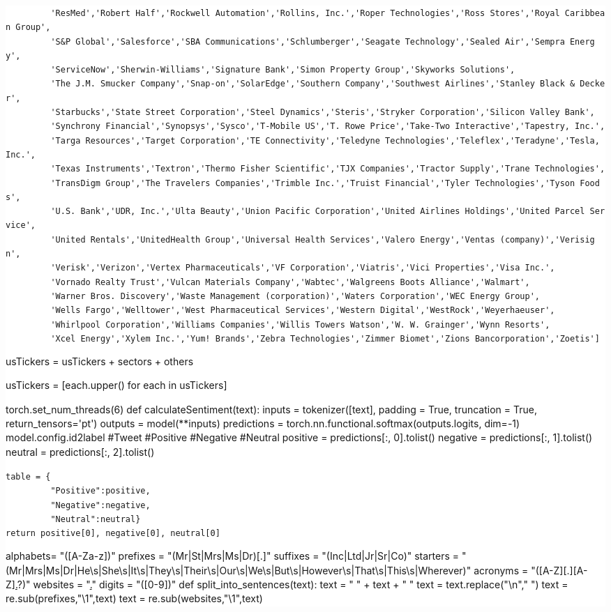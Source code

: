              'ResMed','Robert Half','Rockwell Automation','Rollins, Inc.','Roper Technologies','Ross Stores','Royal Caribbean Group',
             'S&P Global','Salesforce','SBA Communications','Schlumberger','Seagate Technology','Sealed Air','Sempra Energy',
             'ServiceNow','Sherwin-Williams','Signature Bank','Simon Property Group','Skyworks Solutions',
             'The J.M. Smucker Company','Snap-on','SolarEdge','Southern Company','Southwest Airlines','Stanley Black & Decker',
             'Starbucks','State Street Corporation','Steel Dynamics','Steris','Stryker Corporation','Silicon Valley Bank',
             'Synchrony Financial','Synopsys','Sysco','T-Mobile US','T. Rowe Price','Take-Two Interactive','Tapestry, Inc.',
             'Targa Resources','Target Corporation','TE Connectivity','Teledyne Technologies','Teleflex','Teradyne','Tesla, Inc.',
             'Texas Instruments','Textron','Thermo Fisher Scientific','TJX Companies','Tractor Supply','Trane Technologies',
             'TransDigm Group','The Travelers Companies','Trimble Inc.','Truist Financial','Tyler Technologies','Tyson Foods',
             'U.S. Bank','UDR, Inc.','Ulta Beauty','Union Pacific Corporation','United Airlines Holdings','United Parcel Service',
             'United Rentals','UnitedHealth Group','Universal Health Services','Valero Energy','Ventas (company)','Verisign',
             'Verisk','Verizon','Vertex Pharmaceuticals','VF Corporation','Viatris','Vici Properties','Visa Inc.',
             'Vornado Realty Trust','Vulcan Materials Company','Wabtec','Walgreens Boots Alliance','Walmart',
             'Warner Bros. Discovery','Waste Management (corporation)','Waters Corporation','WEC Energy Group',
             'Wells Fargo','Welltower','West Pharmaceutical Services','Western Digital','WestRock','Weyerhaeuser',
             'Whirlpool Corporation','Williams Companies','Willis Towers Watson','W. W. Grainger','Wynn Resorts',
             'Xcel Energy','Xylem Inc.','Yum! Brands','Zebra Technologies','Zimmer Biomet','Zions Bancorporation','Zoetis']
usTickers = usTickers + sectors + others

usTickers = [each.upper() for each in usTickers]

torch.set_num_threads(6) 
def calculateSentiment(text):
    inputs = tokenizer([text], padding = True, truncation = True, return_tensors='pt')
    outputs = model(**inputs)
    predictions = torch.nn.functional.softmax(outputs.logits, dim=-1)
    model.config.id2label
    #Tweet #Positive #Negative #Neutral
    positive = predictions[:, 0].tolist()
    negative = predictions[:, 1].tolist()
    neutral = predictions[:, 2].tolist()
    
    table = {
             "Positive":positive,
             "Negative":negative, 
             "Neutral":neutral}
    return positive[0], negative[0], neutral[0]

alphabets= "([A-Za-z])"
prefixes = "(Mr|St|Mrs|Ms|Dr)[.]"
suffixes = "(Inc|Ltd|Jr|Sr|Co)"
starters = "(Mr|Mrs|Ms|Dr|He\s|She\s|It\s|They\s|Their\s|Our\s|We\s|But\s|However\s|That\s|This\s|Wherever)"
acronyms = "([A-Z][.][A-Z][.](?:[A-Z][.])?)"
websites = "[.](com|net|org|io|gov)"
digits = "([0-9])"
def split_into_sentences(text):
    text = " " + text + "  "
    text = text.replace("\n"," ")
    text = re.sub(prefixes,"\\1<prd>",text)
    text = re.sub(websites,"<prd>\\1",text)